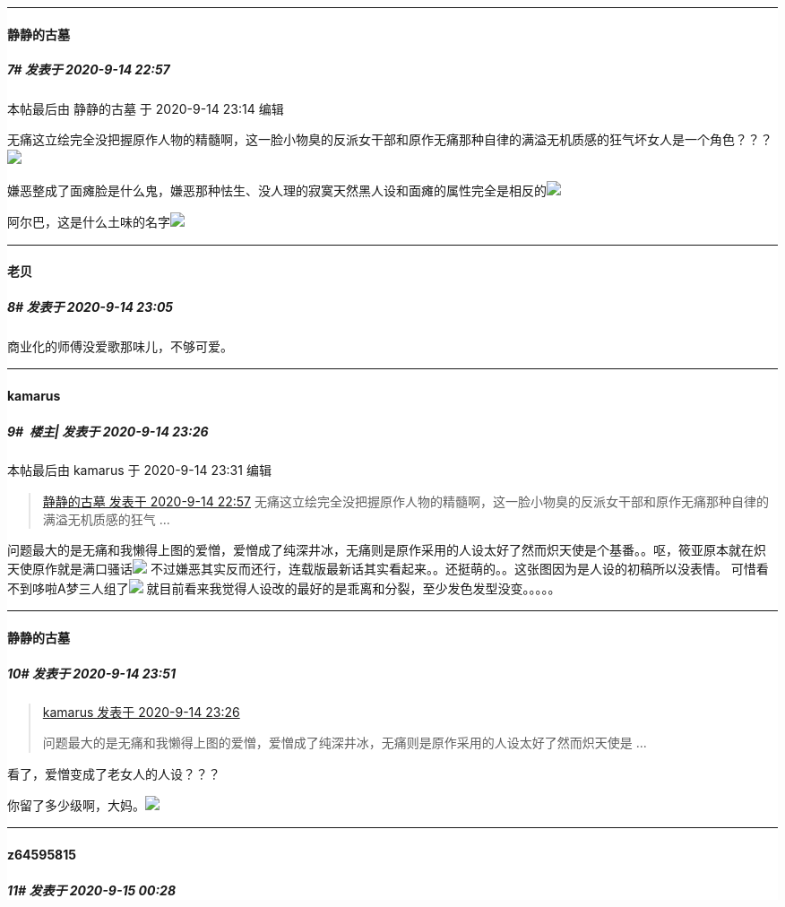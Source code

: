 *****

####  静静的古墓  
##### 7#       发表于 2020-9-14 22:57

 本帖最后由 静静的古墓 于 2020-9-14 23:14 编辑 

无痛这立绘完全没把握原作人物的精髓啊，这一脸小物臭的反派女干部和原作无痛那种自律的满溢无机质感的狂气坏女人是一个角色？？？<img src="https://static.saraba1st.com/image/smiley/face2017/001.png" referrerpolicy="no-referrer">

嫌恶整成了面瘫脸是什么鬼，嫌恶那种怯生、没人理的寂寞天然黑人设和面瘫的属性完全是相反的<img src="https://static.saraba1st.com/image/smiley/face2017/002.png" referrerpolicy="no-referrer">

阿尔巴，这是什么土味的名字<img src="https://static.saraba1st.com/image/smiley/face2017/020.png" referrerpolicy="no-referrer">

*****

####  老贝  
##### 8#       发表于 2020-9-14 23:05

商业化的师傅没爱歌那味儿，不够可爱。

*****

####  kamarus  
##### 9#         楼主| 发表于 2020-9-14 23:26

 本帖最后由 kamarus 于 2020-9-14 23:31 编辑 
<blockquote><a href="httphttps://bbs.saraba1st.com/2b/forum.php?mod=redirect&amp;goto=findpost&amp;pid=48737267&amp;ptid=1959876" target="_blank">静静的古墓 发表于 2020-9-14 22:57</a>
无痛这立绘完全没把握原作人物的精髓啊，这一脸小物臭的反派女干部和原作无痛那种自律的满溢无机质感的狂气 ...</blockquote>
问题最大的是无痛和我懒得上图的爱憎，爱憎成了纯深井冰，无痛则是原作采用的人设太好了然而炽天使是个基番。。呕，筱亚原本就在炽天使原作就是满口骚话<img src="https://static.saraba1st.com/image/smiley/face2017/002.png" referrerpolicy="no-referrer">
不过嫌恶其实反而还行，连载版最新话其实看起来。。还挺萌的。。这张图因为是人设的初稿所以没表情。
可惜看不到哆啦A梦三人组了<img src="https://static.saraba1st.com/image/smiley/face2017/001.png" referrerpolicy="no-referrer">
就目前看来我觉得人设改的最好的是乖离和分裂，至少发色发型没变。。。。。

*****

####  静静的古墓  
##### 10#       发表于 2020-9-14 23:51

<blockquote><a href="httphttps://bbs.saraba1st.com/2b/forum.php?mod=redirect&amp;goto=findpost&amp;pid=48737502&amp;ptid=1959876" target="_blank">kamarus 发表于 2020-9-14 23:26</a>

问题最大的是无痛和我懒得上图的爱憎，爱憎成了纯深井冰，无痛则是原作采用的人设太好了然而炽天使是 ...</blockquote>
看了，爱憎变成了老女人的人设？？？

你留了多少级啊，大妈。<img src="https://static.saraba1st.com/image/smiley/face2017/001.png" referrerpolicy="no-referrer">

*****

####  z64595815  
##### 11#       发表于 2020-9-15 00:28

